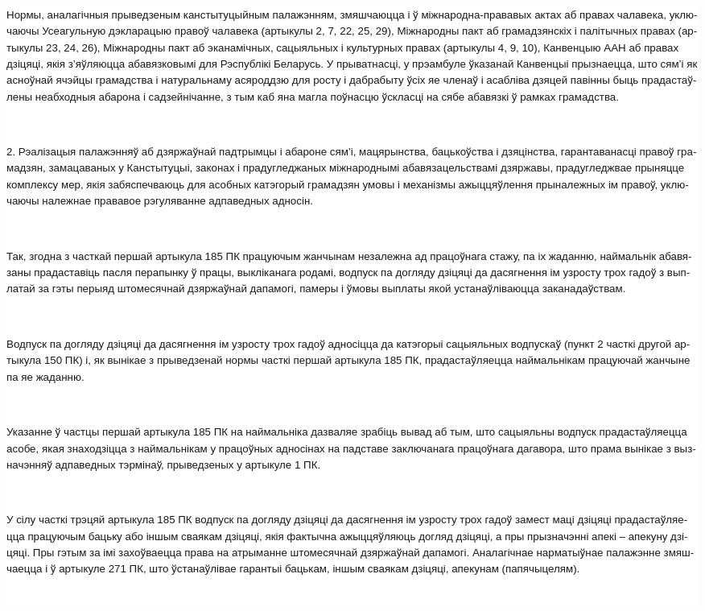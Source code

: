 <p><span lang="BE" style="font-size: 10pt; font-family: Arial; mso-ansi-language: BE">Нормы, аналагічныя прыведзеным канстытуцыйным палажэнням, змяшчаюцца і ў міжнародна-прававых актах аб правах чалавека, уключаючы Усеагульную дэкларацыю правоў чалавека (артыкулы 2, 7, 22, 25, 29), Міжнародны пакт аб грамадзянскіх і палітычных правах (артыкулы 23, 24, 26), Міжнародны пакт аб эканамічных, сацыяльных і культурных правах (артыкулы 4, 9, 10), Канвенцыю ААН аб правах дзіцяці, якія з’яўляюцца абавязковымі для Рэспублікі Беларусь. У прыватнасці, у прэамбуле ўказанай Канвенцыі прызнаецца, што сям’і як асноўнай ячэйцы грамадства і натуральнаму асяроддзю для росту і дабрабыту ўсіх яе членаў і асабліва дзяцей павінны быць прадастаўлены неабходныя абарона і садзейнічанне, з тым каб яна магла поўнасцю ўскласці на сябе абавязкі ў рамках грамадства.</span></p>
<p><span lang="BE" style="font-size: 10pt; font-family: Arial; mso-ansi-language: BE"></span></p>
<p> </p>
<p><span lang="BE" style="font-size: 10pt; font-family: Arial; mso-ansi-language: BE">2. Рэалізацыя палажэнняў аб дзяржаўнай падтрымцы і абароне сям’і, мацярынства, бацькоўства і дзяцінства, гарантаванасці правоў грамадзян, замацаваных у Канстытуцыі, законах і прадугледжаных міжнароднымі абавязацельствамі дзяржавы, прадугледжвае прыняцце комплексу мер, якія забяспечваюць для асобных катэгорый грамадзян умовы і механізмы ажыццяўлення прыналежных ім правоў, уключаючы належнае прававое рэгуляванне адпаведных адносін.</span></p>
<p><span lang="BE" style="font-size: 10pt; font-family: Arial; mso-ansi-language: BE"></span></p>
<p> </p>
<p><span lang="BE" style="font-size: 10pt; font-family: Arial; mso-ansi-language: BE">Так, згодна з часткай першай артыкула 185 ПК працуючым жанчынам незалежна ад працоўнага стажу, па іх жаданню, наймальнік абавязаны прадаставіць пасля перапынку ў працы, выкліканага родамі, водпуск па догляду дзіцяц</span><span style="font-size: 10pt; font-family: Arial">і</span><span lang="BE" style="font-size: 10pt; font-family: Arial; mso-ansi-language: BE"> да дасягнення ім узросту трох гадоў з выплатай за гэты перыяд штомесячнай дзяржаўнай дапамогі, памеры і ўмовы выплаты якой устанаўліваюцца заканадаўствам.</span></p>
<p><span lang="BE" style="font-size: 10pt; font-family: Arial; mso-ansi-language: BE"></span></p>
<p> </p>
<p><span lang="BE" style="font-size: 10pt; font-family: Arial; mso-ansi-language: BE">Водпуск па догляду дзіцяц</span><span style="font-size: 10pt; font-family: Arial">і</span><span lang="BE" style="font-size: 10pt; font-family: Arial; mso-ansi-language: BE"> да дасягнення ім узросту трох гадоў адносіцца да катэгорыі сацыяльных водпускаў (пункт 2 частк</span><span style="font-size: 10pt; font-family: Arial">і</span><span lang="BE" style="font-size: 10pt; font-family: Arial; mso-ansi-language: BE"> другой артыкула 150 ПК) і, як вынікае з прыведзенай нормы часткі першай артыкула 185 ПК, прадастаўляецца наймальнікам працуючай жанчыне па яе жаданню.</span></p>
<p><span lang="BE" style="font-size: 10pt; font-family: Arial; mso-ansi-language: BE"></span></p>
<p> </p>
<p><span lang="BE" style="font-size: 10pt; font-family: Arial; mso-ansi-language: BE">Указанне ў частцы першай артыкула 185 ПК на наймальніка дазваляе зрабіць вывад аб тым, што сацыяльны водпуск прадастаўляецца асобе, якая знаходзіцца з наймальнікам у працоўных адносінах на падставе заключанага працоўнага дагавора, што прама вынікае з вызначэнняў адпаведных тэрмінаў, прыведзеных у артыкуле 1 ПК.</span></p>
<p><span lang="BE" style="font-size: 10pt; font-family: Arial; mso-ansi-language: BE"></span></p>
<p> </p>
<p><span lang="BE" style="font-size: 10pt; font-family: Arial; mso-ansi-language: BE">У сілу часткі трэцяй артыкула 185 ПК водпуск па догляду дзіцяц</span><span style="font-size: 10pt; font-family: Arial">і</span><span lang="BE" style="font-size: 10pt; font-family: Arial; mso-ansi-language: BE"> да дасягнення ім узросту трох гадоў замест маці дзіцяці прадастаўляецца працуючым бацьку або іншым сваякам дзіцяці, якія фактычна ажыццяўляюць догляд дзіцяці, а пры прызначэнні апекі – апекуну дзіцяці. </span><span style="font-size: 10pt; font-family: Arial">Пры гэтым за імі захоўваецца права на атрыманне штомесячнай дзяржаўнай дапамогі. Аналагічнае нарматыўнае палажэнне </span><span lang="BE" style="font-size: 10pt; font-family: Arial; mso-ansi-language: BE">змяшча</span><span style="font-size: 10pt; font-family: Arial">ецца і ў артыкуле 271 </span><span lang="BE" style="font-size: 10pt; font-family: Arial; mso-ansi-language: BE">П</span><span style="font-size: 10pt; font-family: Arial">К, </span><span lang="BE" style="font-size: 10pt; font-family: Arial; mso-ansi-language: BE">што</span><span style="font-size: 10pt; font-family: Arial"> ўстанаўлівае гарантыі бацькам, </span><span lang="BE" style="font-size: 10pt; font-family: Arial; mso-ansi-language: BE">іншым</span><span style="font-size: 10pt; font-family: Arial"> сваякам дзіцяці, апекунам (папячыцелям).</span></p>
<p><span style="font-size: 10pt; font-family: Arial"></span></p>
<p> </p>